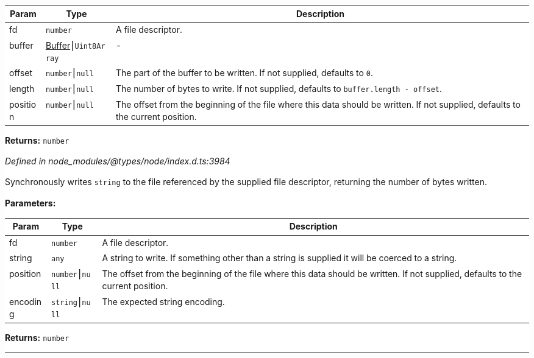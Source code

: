 | Param | Type | Description |
| ------ | ------ | ------ |
| fd | `number`   |  A file descriptor. |
| buffer | [Buffer](../interfaces/_node_modules__types_node_index_d_.buffer.md)⎮`Uint8Array`   |  - |
| offset | `number`⎮`null`   |  The part of the buffer to be written. If not supplied, defaults to `0`. |
| length | `number`⎮`null`   |  The number of bytes to write. If not supplied, defaults to `buffer.length - offset`. |
| position | `number`⎮`null`   |  The offset from the beginning of the file where this data should be written. If not supplied, defaults to the current position. |





**Returns:** `number`



*Defined in node_modules/@types/node/index.d.ts:3984*



Synchronously writes `string` to the file referenced by the supplied file descriptor, returning the number of bytes written.


**Parameters:**

| Param | Type | Description |
| ------ | ------ | ------ |
| fd | `number`   |  A file descriptor. |
| string | `any`   |  A string to write. If something other than a string is supplied it will be coerced to a string. |
| position | `number`⎮`null`   |  The offset from the beginning of the file where this data should be written. If not supplied, defaults to the current position. |
| encoding | `string`⎮`null`   |  The expected string encoding. |





**Returns:** `number`





___


